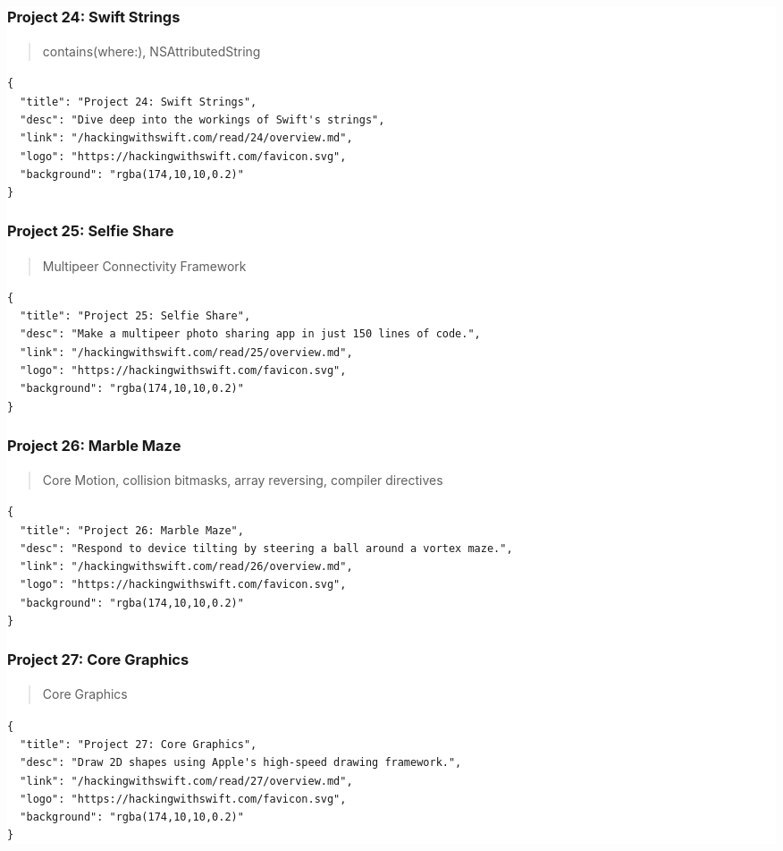 ### Project 24: Swift Strings

> contains(where:), NSAttributedString

```component VPCard
{
  "title": "Project 24: Swift Strings",
  "desc": "Dive deep into the workings of Swift's strings",
  "link": "/hackingwithswift.com/read/24/overview.md",
  "logo": "https://hackingwithswift.com/favicon.svg",
  "background": "rgba(174,10,10,0.2)"
}
```

### Project 25: Selfie Share

> Multipeer Connectivity Framework

```component VPCard
{
  "title": "Project 25: Selfie Share",
  "desc": "Make a multipeer photo sharing app in just 150 lines of code.",
  "link": "/hackingwithswift.com/read/25/overview.md",
  "logo": "https://hackingwithswift.com/favicon.svg",
  "background": "rgba(174,10,10,0.2)"
}
```

### Project 26: Marble Maze

> Core Motion, collision bitmasks, array reversing, compiler directives

```component VPCard
{
  "title": "Project 26: Marble Maze",
  "desc": "Respond to device tilting by steering a ball around a vortex maze.",
  "link": "/hackingwithswift.com/read/26/overview.md",
  "logo": "https://hackingwithswift.com/favicon.svg",
  "background": "rgba(174,10,10,0.2)"
}
```

### Project 27: Core Graphics

> Core Graphics

```component VPCard
{
  "title": "Project 27: Core Graphics",
  "desc": "Draw 2D shapes using Apple's high-speed drawing framework.",
  "link": "/hackingwithswift.com/read/27/overview.md",
  "logo": "https://hackingwithswift.com/favicon.svg",
  "background": "rgba(174,10,10,0.2)"
}
```
